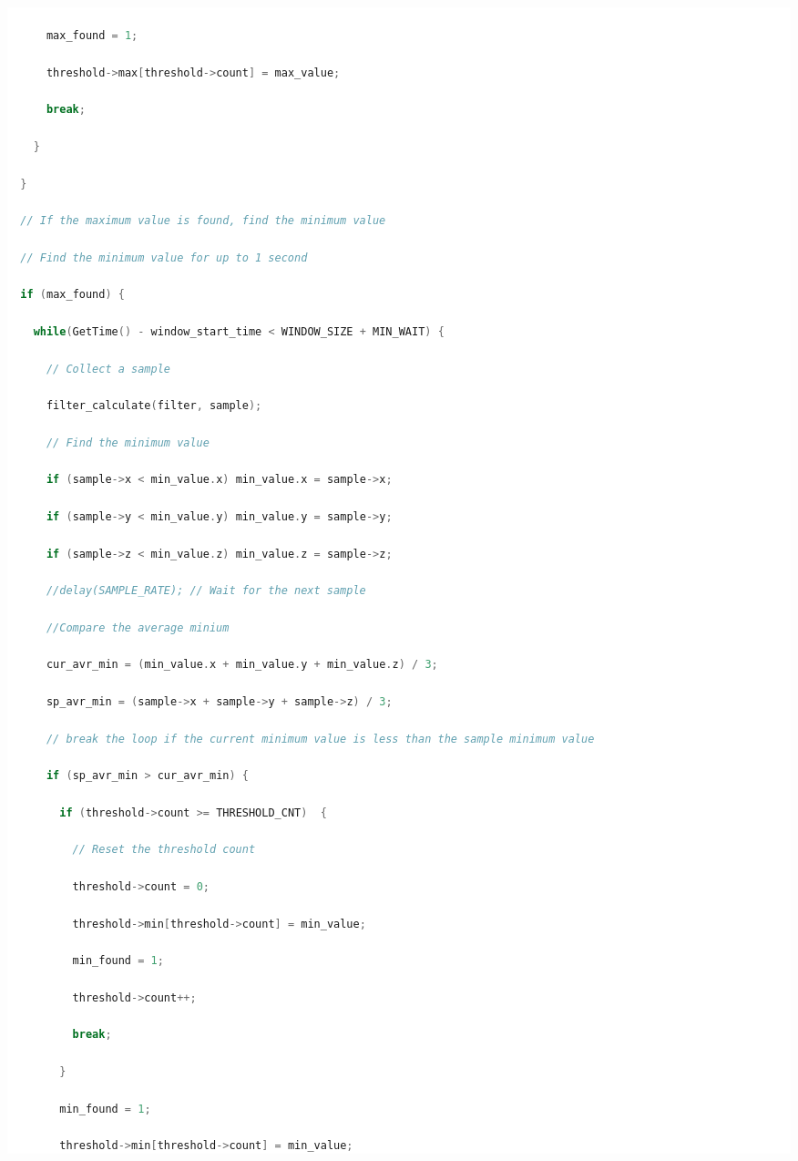```c

      max_found = 1;

      threshold->max[threshold->count] = max_value;

      break;

    }

  }

  // If the maximum value is found, find the minimum value

  // Find the minimum value for up to 1 second

  if (max_found) {

    while(GetTime() - window_start_time < WINDOW_SIZE + MIN_WAIT) {

      // Collect a sample

      filter_calculate(filter, sample);

      // Find the minimum value

      if (sample->x < min_value.x) min_value.x = sample->x;

      if (sample->y < min_value.y) min_value.y = sample->y;

      if (sample->z < min_value.z) min_value.z = sample->z;

      //delay(SAMPLE_RATE); // Wait for the next sample

      //Compare the average minium

      cur_avr_min = (min_value.x + min_value.y + min_value.z) / 3;

      sp_avr_min = (sample->x + sample->y + sample->z) / 3;

      // break the loop if the current minimum value is less than the sample minimum value

      if (sp_avr_min > cur_avr_min) {

        if (threshold->count >= THRESHOLD_CNT)  {

          // Reset the threshold count

          threshold->count = 0;

          threshold->min[threshold->count] = min_value;

          min_found = 1;

          threshold->count++;

          break;

        }

        min_found = 1;

        threshold->min[threshold->count] = min_value;

```